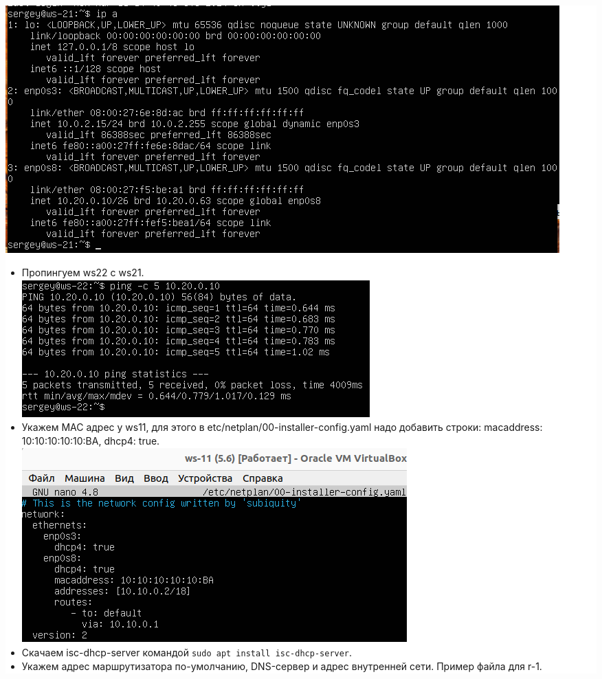 ![ip a ws-21](<screenshots/86.png>)  
- Пропингуем ws22 с ws21.  
![ping ws-22 c ws-21](<screenshots/87.png>)  
- Укажем MAC адрес у ws11, для этого в etc/netplan/00-installer-config.yaml надо добавить строки: macaddress: 10:10:10:10:10:BA, dhcp4: true.  
![Mac адрес ws-11](<screenshots/88.png>)  
- Cкачаем isc-dhcp-server командой `sudo apt install isc-dhcp-server`.  
- Укажем адрес маршрутизатора по-умолчанию, DNS-сервер и адрес внутренней сети. Пример файла для r-1.  